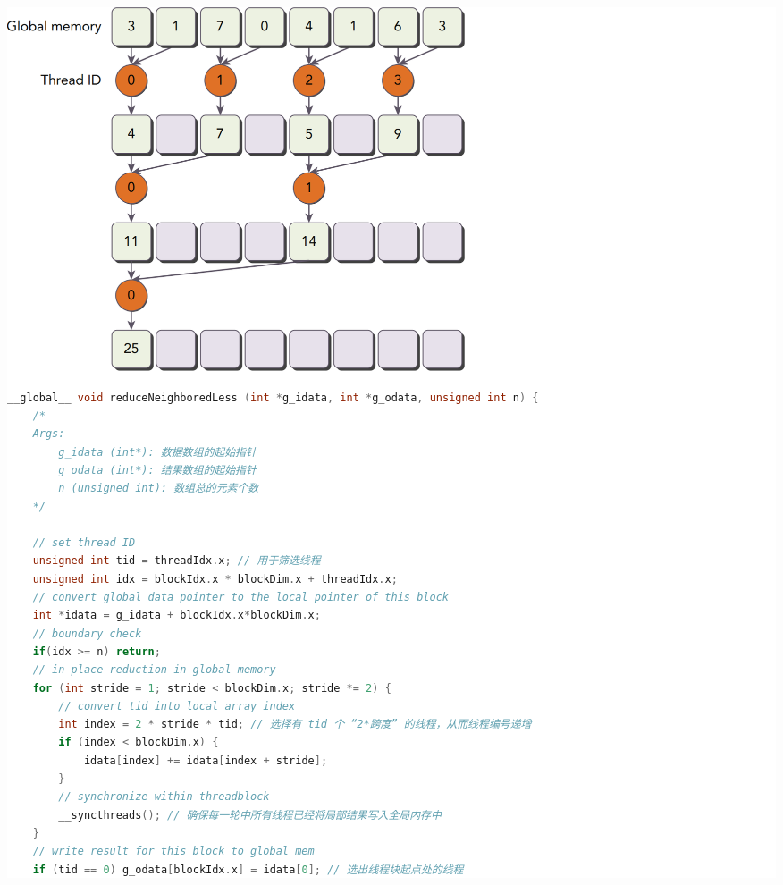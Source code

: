 <img src="img/CUDA编程_并行规约问题相邻配对连续线程.png" alt="CUDA编程_并行规约问题相邻配对连续线程" style="zoom:50%;" />

```c
__global__ void reduceNeighboredLess (int *g_idata, int *g_odata, unsigned int n) {
    /*
    Args:
    	g_idata (int*): 数据数组的起始指针
    	g_odata (int*): 结果数组的起始指针
    	n (unsigned int): 数组总的元素个数
    */
    
    // set thread ID
    unsigned int tid = threadIdx.x; // 用于筛选线程
    unsigned int idx = blockIdx.x * blockDim.x + threadIdx.x;
    // convert global data pointer to the local pointer of this block
    int *idata = g_idata + blockIdx.x*blockDim.x;
    // boundary check
    if(idx >= n) return;
    // in-place reduction in global memory
    for (int stride = 1; stride < blockDim.x; stride *= 2) {
        // convert tid into local array index
        int index = 2 * stride * tid; // 选择有 tid 个 “2*跨度” 的线程，从而线程编号递增
        if (index < blockDim.x) {
            idata[index] += idata[index + stride];
        }
        // synchronize within threadblock
        __syncthreads(); // 确保每一轮中所有线程已经将局部结果写入全局内存中
    }
    // write result for this block to global mem
    if (tid == 0) g_odata[blockIdx.x] = idata[0]; // 选出线程块起点处的线程
```

[^1]: 线程在子网格上同步，是指线程因为这些子网格而进行等待的指向性行为。